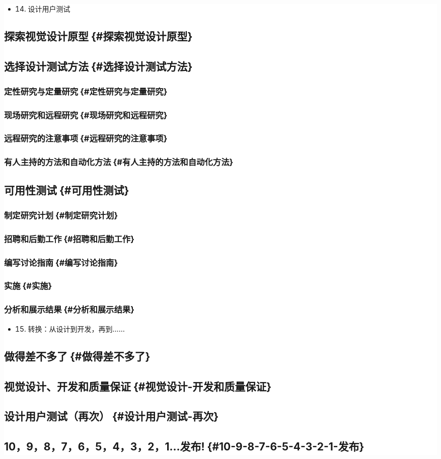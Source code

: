 -   14. 设计用户测试


## 探索视觉设计原型 {#探索视觉设计原型}


## 选择设计测试方法 {#选择设计测试方法}


### 定性研究与定量研究 {#定性研究与定量研究}


### 现场研究和远程研究 {#现场研究和远程研究}


### 远程研究的注意事项 {#远程研究的注意事项}


### 有人主持的方法和自动化方法 {#有人主持的方法和自动化方法}


## 可用性测试 {#可用性测试}


### 制定研究计划 {#制定研究计划}


### 招聘和后勤工作 {#招聘和后勤工作}


### 编写讨论指南 {#编写讨论指南}


### 实施 {#实施}


### 分析和展示结果 {#分析和展示结果}

-   15. 转换：从设计到开发，再到……


## 做得差不多了 {#做得差不多了}


## 视觉设计、开发和质量保证 {#视觉设计-开发和质量保证}


## 设计用户测试（再次） {#设计用户测试-再次}


## 10，9，8，7，6，5，4，3，2，1…发布! {#10-9-8-7-6-5-4-3-2-1-发布}
